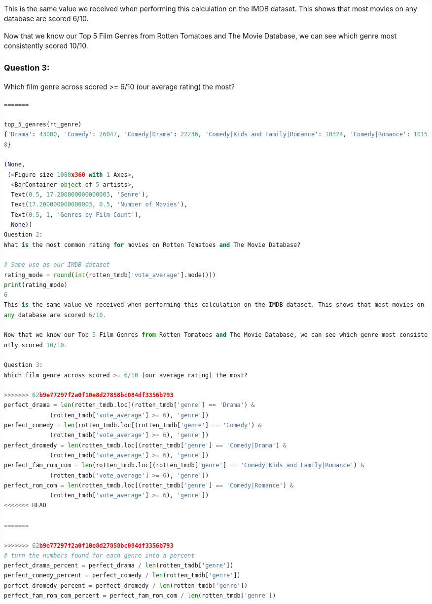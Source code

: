 
This is the same value we received when performing this calculation on the IMDB dataset. This shows that
most movies on any database are scored 6/10.

Now that we know our Top 5 Film Genres from Rotten Tomatoes and The Movie Database, we can see which genre
most consistently scored 10/10.

### Question 3:
Which film genre across scored >= 6/10 (our average rating) the most?



```python
=======
​
top_5_genres(rt_genre)
{'Drama': 43080, 'Comedy': 26047, 'Comedy|Drama': 22236, 'Comedy|Kids and Family|Romance': 10324, 'Comedy|Romance': 10158}

(None,
 (<Figure size 1080x360 with 1 Axes>,
  <BarContainer object of 5 artists>,
  Text(0.5, 17.200000000000003, 'Genre'),
  Text(17.200000000000003, 0.5, 'Number of Movies'),
  Text(0.5, 1, 'Genres by Film Count'),
  None))
Question 2:
What is the most common rating for movies on Rotten Tomatoes and The Movie Database?

# Same use as our IMDB dataset
rating_mode = round(int(rotten_tmdb['vote_average'].mode()))
print(rating_mode)
6
This is the same value we received when performing this calculation on the IMDB dataset. This shows that most movies on any database are scored 6/10.

Now that we know our Top 5 Film Genres from Rotten Tomatoes and The Movie Database, we can see which genre most consistently scored 10/10.

Question 3:
Which film genre across scored >= 6/10 (our average rating) the most?

>>>>>>> 62b9e77297f2a0f10e8d27858bc084df3356b793
perfect_drama = len(rotten_tmdb.loc[(rotten_tmdb['genre'] == 'Drama') &
             (rotten_tmdb['vote_average'] >= 6), 'genre'])
perfect_comedy = len(rotten_tmdb.loc[(rotten_tmdb['genre'] == 'Comedy') &
             (rotten_tmdb['vote_average'] >= 6), 'genre'])
perfect_dromedy = len(rotten_tmdb.loc[(rotten_tmdb['genre'] == 'Comedy|Drama') &
             (rotten_tmdb['vote_average'] >= 6), 'genre'])
perfect_fam_rom_com = len(rotten_tmdb.loc[(rotten_tmdb['genre'] == 'Comedy|Kids and Family|Romance') &
             (rotten_tmdb['vote_average'] >= 6), 'genre'])
perfect_rom_com = len(rotten_tmdb.loc[(rotten_tmdb['genre'] == 'Comedy|Romance') &
             (rotten_tmdb['vote_average'] >= 6), 'genre'])
<<<<<<< HEAD

=======
​
>>>>>>> 62b9e77297f2a0f10e8d27858bc084df3356b793
# turn the numbers found for each genre into a percent
perfect_drama_percent = perfect_drama / len(rotten_tmdb['genre'])
perfect_comedy_percent = perfect_comedy / len(rotten_tmdb['genre'])
perfect_dromedy_percent = perfect_dromedy / len(rotten_tmdb['genre'])
perfect_fam_rom_com_percent = perfect_fam_rom_com / len(rotten_tmdb['genre'])
```